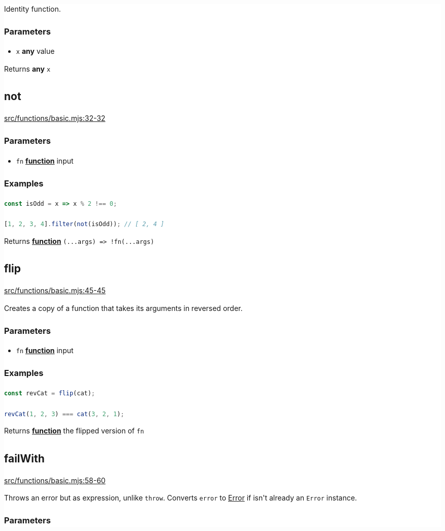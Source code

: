 Identity function.

### Parameters

-   `x` **any** value

Returns **any** `x`

## not

[src/functions/basic.mjs:32-32][157]

### Parameters

-   `fn` **[function][158]** input

### Examples

```javascript
const isOdd = x => x % 2 !== 0;

[1, 2, 3, 4].filter(not(isOdd)); // [ 2, 4 ]
```

Returns **[function][158]** `(...args) => !fn(...args)`

## flip

[src/functions/basic.mjs:45-45][159]

Creates a copy of a function that takes its arguments in reversed order.

### Parameters

-   `fn` **[function][158]** input

### Examples

```javascript
const revCat = flip(cat);

revCat(1, 2, 3) === cat(3, 2, 1);
```

Returns **[function][158]** the flipped version of `fn`

## failWith

[src/functions/basic.mjs:58-60][160]

Throws an error but as expression, unlike `throw`.
Converts `error` to [Error][161] if isn't already an `Error` instance.

### Parameters


[1]: #functionsbasic
[2]: #examples
[3]: #id
[4]: #parameters
[5]: #not
[6]: #parameters-1
[7]: #examples-1
[8]: #flip
[9]: #parameters-2
[10]: #examples-2
[11]: #failwith
[12]: #parameters-3
[13]: #examples-3
[14]: #curry2
[15]: #parameters-4
[16]: #examples-4
[17]: #unbox
[18]: #parameters-5
[19]: #examples-5
[20]: #typeof
[21]: #parameters-6
[22]: #prop
[23]: #parameters-7
[24]: #examples-6
[25]: #isnum
[26]: #parameters-8
[27]: #isstr
[28]: #parameters-9
[29]: #issym
[30]: #parameters-10
[31]: #isobj
[32]: #parameters-11
[33]: #isfun
[34]: #parameters-12
[35]: #isbool
[36]: #parameters-13
[37]: #isiter
[38]: #parameters-14
[39]: #isarray
[40]: #parameters-15
[41]: #expectnum
[42]: #parameters-16
[43]: #expectstr
[44]: #parameters-17
[45]: #expectsym
[46]: #parameters-18
[47]: #expectobj
[48]: #parameters-19
[49]: #expectfun
[50]: #parameters-20
[51]: #expectbool
[52]: #parameters-21
[53]: #expectiter
[54]: #parameters-22
[55]: #expectarray
[56]: #parameters-23
[57]: #sum
[58]: #parameters-24
[59]: #examples-7
[60]: #cat
[61]: #parameters-25
[62]: #examples-8
[63]: #bound
[64]: #parameters-26
[65]: #examples-9
[66]: #call
[67]: #parameters-27
[68]: #examples-10
[69]: #pass
[70]: #parameters-28
[71]: #examples-11
[72]: #compose
[73]: #parameters-29
[74]: #pipe
[75]: #parameters-30
[76]: #functionsconsole
[77]: #examples-12
[78]: #log
[79]: #parameters-31
[80]: #examples-13
[81]: #show
[82]: #parameters-32
[83]: #examples-14
[84]: #functionslist
[85]: #examples-15
[86]: #pair
[87]: #parameters-33
[88]: #first
[89]: #parameters-34
[90]: #second
[91]: #parameters-35
[92]: #last
[93]: #parameters-36
[94]: #slice
[95]: #parameters-37
[96]: #examples-16
[97]: #unshift
[98]: #parameters-38
[99]: #examples-17
[100]: #reverse
[101]: #parameters-39
[102]: #examples-18
[103]: #reduce
[104]: #parameters-40
[105]: #examples-19
[106]: #map
[107]: #parameters-41
[108]: #examples-20
[109]: #filter
[110]: #parameters-42
[111]: #examples-21
[112]: #foreach
[113]: #parameters-43
[114]: #examples-22
[115]: #monadsmaybe
[116]: #examples-23
[117]: #maybeinterface
[118]: #getorthrow
[119]: #parameters-44
[120]: #filter-1
[121]: #parameters-45
[122]: #map-1
[123]: #parameters-46
[124]: #foreach-1
[125]: #parameters-47
[126]: #getorelse
[127]: #parameters-48
[128]: #orelse
[129]: #parameters-49
[130]: #tostring
[131]: #isempty
[132]: #nonempty
[133]: #get
[134]: #just
[135]: #parameters-50
[136]: #examples-24
[137]: #nothing
[138]: #maybe
[139]: #parameters-51
[140]: #examples-25
[141]: #maybeisinstance
[142]: #parameters-52
[143]: #examples-26
[144]: #maybeof
[145]: #parameters-53
[146]: #maybestr
[147]: #parameters-54
[148]: #examples-27
[149]: #maybenum
[150]: #parameters-55
[151]: #examples-28
[152]: #maybeobj
[153]: #parameters-56
[154]: #examples-29
[155]: https://git@github.com/:emilianobovetti/fpc/blob/0bdc4baf47f7c224c6a67b5575361327fccf8bff/src/functions/basic.mjs#L13-L13 "Source code on GitHub"
[156]: https://git@github.com/:emilianobovetti/fpc/blob/0bdc4baf47f7c224c6a67b5575361327fccf8bff/src/functions/basic.mjs#L21-L21 "Source code on GitHub"
[157]: https://git@github.com/:emilianobovetti/fpc/blob/0bdc4baf47f7c224c6a67b5575361327fccf8bff/src/functions/basic.mjs#L32-L32 "Source code on GitHub"
[158]: https://developer.mozilla.org/docs/Web/JavaScript/Reference/Statements/function
[159]: https://git@github.com/:emilianobovetti/fpc/blob/0bdc4baf47f7c224c6a67b5575361327fccf8bff/src/functions/basic.mjs#L45-L45 "Source code on GitHub"
[160]: https://git@github.com/:emilianobovetti/fpc/blob/0bdc4baf47f7c224c6a67b5575361327fccf8bff/src/functions/basic.mjs#L58-L60 "Source code on GitHub"
[161]: https://developer.mozilla.org/docs/Web/JavaScript/Reference/Global_Objects/Error
[162]: https://developer.mozilla.org/docs/Web/JavaScript/Reference/Global_Objects/Error
[163]: https://git@github.com/:emilianobovetti/fpc/blob/0bdc4baf47f7c224c6a67b5575361327fccf8bff/src/functions/basic.mjs#L78-L81 "Source code on GitHub"
[164]: https://git@github.com/:emilianobovetti/fpc/blob/0bdc4baf47f7c224c6a67b5575361327fccf8bff/src/functions/basic.mjs#L93-L97 "Source code on GitHub"
[165]: https://git@github.com/:emilianobovetti/fpc/blob/0bdc4baf47f7c224c6a67b5575361327fccf8bff/src/functions/basic.mjs#L108-L110 "Source code on GitHub"
[166]: https://developer.mozilla.org/docs/Web/JavaScript/Reference/Global_Objects/String
[167]: https://git@github.com/:emilianobovetti/fpc/blob/0bdc4baf47f7c224c6a67b5575361327fccf8bff/src/functions/basic.mjs#L124-L126 "Source code on GitHub"
[168]: https://git@github.com/:emilianobovetti/fpc/blob/0bdc4baf47f7c224c6a67b5575361327fccf8bff/src/functions/basic.mjs#L145-L145 "Source code on GitHub"
[169]: https://developer.mozilla.org/docs/Web/JavaScript/Reference/Global_Objects/Boolean
[170]: https://git@github.com/:emilianobovetti/fpc/blob/0bdc4baf47f7c224c6a67b5575361327fccf8bff/src/functions/basic.mjs#L152-L152 "Source code on GitHub"
[171]: https://git@github.com/:emilianobovetti/fpc/blob/0bdc4baf47f7c224c6a67b5575361327fccf8bff/src/functions/basic.mjs#L159-L159 "Source code on GitHub"
[172]: https://git@github.com/:emilianobovetti/fpc/blob/0bdc4baf47f7c224c6a67b5575361327fccf8bff/src/functions/basic.mjs#L166-L166 "Source code on GitHub"
[173]: https://git@github.com/:emilianobovetti/fpc/blob/0bdc4baf47f7c224c6a67b5575361327fccf8bff/src/functions/basic.mjs#L173-L173 "Source code on GitHub"
[174]: https://git@github.com/:emilianobovetti/fpc/blob/0bdc4baf47f7c224c6a67b5575361327fccf8bff/src/functions/basic.mjs#L180-L180 "Source code on GitHub"
[175]: https://git@github.com/:emilianobovetti/fpc/blob/0bdc4baf47f7c224c6a67b5575361327fccf8bff/src/functions/basic.mjs#L189-L189 "Source code on GitHub"
[176]: https://git@github.com/:emilianobovetti/fpc/blob/0bdc4baf47f7c224c6a67b5575361327fccf8bff/src/functions/basic.mjs#L199-L199 "Source code on GitHub"
[177]: https://git@github.com/:emilianobovetti/fpc/blob/0bdc4baf47f7c224c6a67b5575361327fccf8bff/src/functions/basic.mjs#L215-L215 "Source code on GitHub"
[178]: https://developer.mozilla.org/docs/Web/JavaScript/Reference/Global_Objects/TypeError
[179]: https://developer.mozilla.org/docs/Web/JavaScript/Reference/Global_Objects/Number
[180]: https://git@github.com/:emilianobovetti/fpc/blob/0bdc4baf47f7c224c6a67b5575361327fccf8bff/src/functions/basic.mjs#L225-L225 "Source code on GitHub"
[181]: https://git@github.com/:emilianobovetti/fpc/blob/0bdc4baf47f7c224c6a67b5575361327fccf8bff/src/functions/basic.mjs#L235-L235 "Source code on GitHub"
[182]: https://developer.mozilla.org/docs/Web/JavaScript/Reference/Global_Objects/Symbol
[183]: https://git@github.com/:emilianobovetti/fpc/blob/0bdc4baf47f7c224c6a67b5575361327fccf8bff/src/functions/basic.mjs#L245-L245 "Source code on GitHub"
[184]: https://developer.mozilla.org/docs/Web/JavaScript/Reference/Global_Objects/Object
[185]: https://git@github.com/:emilianobovetti/fpc/blob/0bdc4baf47f7c224c6a67b5575361327fccf8bff/src/functions/basic.mjs#L255-L255 "Source code on GitHub"
[186]: https://git@github.com/:emilianobovetti/fpc/blob/0bdc4baf47f7c224c6a67b5575361327fccf8bff/src/functions/basic.mjs#L265-L265 "Source code on GitHub"
[187]: https://git@github.com/:emilianobovetti/fpc/blob/0bdc4baf47f7c224c6a67b5575361327fccf8bff/src/functions/basic.mjs#L275-L275 "Source code on GitHub"
[188]: https://git@github.com/:emilianobovetti/fpc/blob/0bdc4baf47f7c224c6a67b5575361327fccf8bff/src/functions/basic.mjs#L285-L285 "Source code on GitHub"
[189]: https://developer.mozilla.org/docs/Web/JavaScript/Reference/Global_Objects/Array
[190]: https://git@github.com/:emilianobovetti/fpc/blob/0bdc4baf47f7c224c6a67b5575361327fccf8bff/src/functions/basic.mjs#L299-L300 "Source code on GitHub"
[191]: https://git@github.com/:emilianobovetti/fpc/blob/0bdc4baf47f7c224c6a67b5575361327fccf8bff/src/functions/basic.mjs#L312-L313 "Source code on GitHub"
[192]: https://git@github.com/:emilianobovetti/fpc/blob/0bdc4baf47f7c224c6a67b5575361327fccf8bff/src/functions/basic.mjs#L328-L329 "Source code on GitHub"
[193]: https://git@github.com/:emilianobovetti/fpc/blob/0bdc4baf47f7c224c6a67b5575361327fccf8bff/src/functions/basic.mjs#L351-L352 "Source code on GitHub"
[194]: https://git@github.com/:emilianobovetti/fpc/blob/0bdc4baf47f7c224c6a67b5575361327fccf8bff/src/functions/basic.mjs#L370-L375 "Source code on GitHub"
[195]: https://git@github.com/:emilianobovetti/fpc/blob/0bdc4baf47f7c224c6a67b5575361327fccf8bff/src/functions/basic.mjs#L384-L400 "Source code on GitHub"
[196]: composition.md
[197]: https://git@github.com/:emilianobovetti/fpc/blob/0bdc4baf47f7c224c6a67b5575361327fccf8bff/src/functions/basic.mjs#L408-L424 "Source code on GitHub"
[198]: piping.md
[199]: https://git@github.com/:emilianobovetti/fpc/blob/0bdc4baf47f7c224c6a67b5575361327fccf8bff/src/functions/console.mjs#L13-L13 "Source code on GitHub"
[200]: https://git@github.com/:emilianobovetti/fpc/blob/0bdc4baf47f7c224c6a67b5575361327fccf8bff/src/functions/console.mjs#L32-L40 "Source code on GitHub"
[201]: https://git@github.com/:emilianobovetti/fpc/blob/0bdc4baf47f7c224c6a67b5575361327fccf8bff/src/functions/console.mjs#L55-L60 "Source code on GitHub"
[202]: https://git@github.com/:emilianobovetti/fpc/blob/0bdc4baf47f7c224c6a67b5575361327fccf8bff/src/functions/list.mjs#L13-L13 "Source code on GitHub"
[203]: https://git@github.com/:emilianobovetti/fpc/blob/0bdc4baf47f7c224c6a67b5575361327fccf8bff/src/functions/list.mjs#L22-L22 "Source code on GitHub"
[204]: https://git@github.com/:emilianobovetti/fpc/blob/0bdc4baf47f7c224c6a67b5575361327fccf8bff/src/functions/list.mjs#L29-L29 "Source code on GitHub"
[205]: https://git@github.com/:emilianobovetti/fpc/blob/0bdc4baf47f7c224c6a67b5575361327fccf8bff/src/functions/list.mjs#L37-L37 "Source code on GitHub"
[206]: https://git@github.com/:emilianobovetti/fpc/blob/0bdc4baf47f7c224c6a67b5575361327fccf8bff/src/functions/list.mjs#L43-L43 "Source code on GitHub"
[207]: https://git@github.com/:emilianobovetti/fpc/blob/0bdc4baf47f7c224c6a67b5575361327fccf8bff/src/functions/list.mjs#L55-L55 "Source code on GitHub"
[208]: https://git@github.com/:emilianobovetti/fpc/blob/0bdc4baf47f7c224c6a67b5575361327fccf8bff/src/functions/list.mjs#L66-L66 "Source code on GitHub"
[209]: https://git@github.com/:emilianobovetti/fpc/blob/0bdc4baf47f7c224c6a67b5575361327fccf8bff/src/functions/list.mjs#L76-L76 "Source code on GitHub"
[210]: https://git@github.com/:emilianobovetti/fpc/blob/0bdc4baf47f7c224c6a67b5575361327fccf8bff/src/functions/list.mjs#L104-L105 "Source code on GitHub"
[211]: https://git@github.com/:emilianobovetti/fpc/blob/0bdc4baf47f7c224c6a67b5575361327fccf8bff/src/functions/list.mjs#L121-L122 "Source code on GitHub"
[212]: https://git@github.com/:emilianobovetti/fpc/blob/0bdc4baf47f7c224c6a67b5575361327fccf8bff/src/functions/list.mjs#L134-L135 "Source code on GitHub"
[213]: https://git@github.com/:emilianobovetti/fpc/blob/0bdc4baf47f7c224c6a67b5575361327fccf8bff/src/functions/list.mjs#L145-L149 "Source code on GitHub"
[214]: https://git@github.com/:emilianobovetti/fpc/blob/0bdc4baf47f7c224c6a67b5575361327fccf8bff/src/monads/maybe.mjs#L14-L14 "Source code on GitHub"
[215]: https://github.com/emilianobovetti/stateless-maybe-js
[216]: https://git@github.com/:emilianobovetti/fpc/blob/0bdc4baf47f7c224c6a67b5575361327fccf8bff/src/monads/maybe.mjs#L21-L138 "Source code on GitHub"
[217]: https://git@github.com/:emilianobovetti/fpc/blob/0bdc4baf47f7c224c6a67b5575361327fccf8bff/src/monads/maybe.mjs#L56-L58 "Source code on GitHub"
[218]: https://git@github.com/:emilianobovetti/fpc/blob/0bdc4baf47f7c224c6a67b5575361327fccf8bff/src/monads/maybe.mjs#L67-L69 "Source code on GitHub"
[219]: #maybeinterface
[220]: https://git@github.com/:emilianobovetti/fpc/blob/0bdc4baf47f7c224c6a67b5575361327fccf8bff/src/monads/maybe.mjs#L79-L81 "Source code on GitHub"
[221]: https://git@github.com/:emilianobovetti/fpc/blob/0bdc4baf47f7c224c6a67b5575361327fccf8bff/src/monads/maybe.mjs#L91-L97 "Source code on GitHub"
[222]: https://git@github.com/:emilianobovetti/fpc/blob/0bdc4baf47f7c224c6a67b5575361327fccf8bff/src/monads/maybe.mjs#L112-L114 "Source code on GitHub"
[223]: https://git@github.com/:emilianobovetti/fpc/blob/0bdc4baf47f7c224c6a67b5575361327fccf8bff/src/monads/maybe.mjs#L124-L126 "Source code on GitHub"
[224]: https://git@github.com/:emilianobovetti/fpc/blob/0bdc4baf47f7c224c6a67b5575361327fccf8bff/src/monads/maybe.mjs#L135-L137 "Source code on GitHub"
[225]: https://git@github.com/:emilianobovetti/fpc/blob/0bdc4baf47f7c224c6a67b5575361327fccf8bff/src/monads/maybe.mjs#L165-L175 "Source code on GitHub"
[226]: https://git@github.com/:emilianobovetti/fpc/blob/0bdc4baf47f7c224c6a67b5575361327fccf8bff/src/monads/maybe.mjs#L183-L183 "Source code on GitHub"
[227]: https://git@github.com/:emilianobovetti/fpc/blob/0bdc4baf47f7c224c6a67b5575361327fccf8bff/src/monads/maybe.mjs#L216-L218 "Source code on GitHub"
[228]: https://git@github.com/:emilianobovetti/fpc/blob/0bdc4baf47f7c224c6a67b5575361327fccf8bff/src/monads/maybe.mjs#L235-L235 "Source code on GitHub"
[229]: https://git@github.com/:emilianobovetti/fpc/blob/0bdc4baf47f7c224c6a67b5575361327fccf8bff/src/monads/maybe.mjs#L245-L245 "Source code on GitHub"
[230]: https://git@github.com/:emilianobovetti/fpc/blob/0bdc4baf47f7c224c6a67b5575361327fccf8bff/src/monads/maybe.mjs#L262-L266 "Source code on GitHub"
[231]: https://git@github.com/:emilianobovetti/fpc/blob/0bdc4baf47f7c224c6a67b5575361327fccf8bff/src/monads/maybe.mjs#L284-L288 "Source code on GitHub"
[232]: https://git@github.com/:emilianobovetti/fpc/blob/0bdc4baf47f7c224c6a67b5575361327fccf8bff/src/monads/maybe.mjs#L306-L308 "Source code on GitHub"